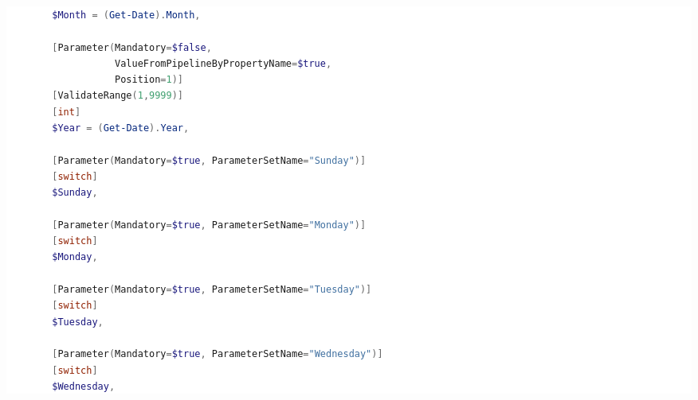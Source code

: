 ```PowerShell
        $Month = (Get-Date).Month,

        [Parameter(Mandatory=$false,
                   ValueFromPipelineByPropertyName=$true,
                   Position=1)]
        [ValidateRange(1,9999)]
        [int]
        $Year = (Get-Date).Year,

        [Parameter(Mandatory=$true, ParameterSetName="Sunday")]
        [switch]
        $Sunday,

        [Parameter(Mandatory=$true, ParameterSetName="Monday")]
        [switch]
        $Monday,

        [Parameter(Mandatory=$true, ParameterSetName="Tuesday")]
        [switch]
        $Tuesday,

        [Parameter(Mandatory=$true, ParameterSetName="Wednesday")]
        [switch]
        $Wednesday,

